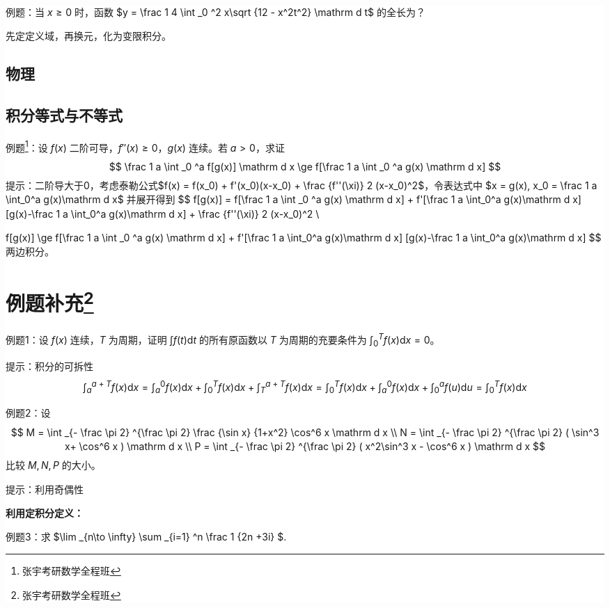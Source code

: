 
例题：当 $x\ge 0$ 时，函数 $y = \frac 1 4 \int _0 ^2 x\sqrt {12 - x^2t^2} \mathrm d t$ 的全长为？

先定定义域，再换元，化为变限积分。

## 物理





## 积分等式与不等式

例题[^3]：设 $f(x)$ 二阶可导，$f''(x) \ge 0$，$g(x)$ 连续。若 $a>0$，求证
$$
\frac 1 a \int _0 ^a f[g(x)] \mathrm d x \ge f[\frac 1 a \int _0 ^a g(x) \mathrm d x]
$$
提示：二阶导大于0，考虑泰勒公式$f(x) = f(x_0) + f'(x_0)(x-x_0) + \frac {f''(\xi)} 2 (x-x_0)^2$，令表达式中 $x = g(x), x_0 = \frac 1 a \int_0^a g(x)\mathrm d x$ 并展开得到
$$
f[g(x)] = f[\frac 1 a \int _0 ^a g(x) \mathrm d x] + f'[\frac 1 a \int_0^a g(x)\mathrm d x] [g(x)-\frac 1 a \int_0^a g(x)\mathrm d x]  + \frac {f''(\xi)} 2 (x-x_0)^2 \\

f[g(x)] \ge f[\frac 1 a \int _0 ^a g(x) \mathrm d x] + f'[\frac 1 a \int_0^a g(x)\mathrm d x] [g(x)-\frac 1 a \int_0^a g(x)\mathrm d x]
$$
两边积分。

# 例题补充[^3]

例题1：设 $f(x)$ 连续，$T$ 为周期，证明 $\int f(t) \mathrm d t$ 的所有原函数以 $T$ 为周期的充要条件为 $\int _0 ^T f(x) \mathrm d x = 0$。

提示：积分的可拆性
$$
\int _a ^{a+T} f(x) \mathrm d x = \int _a  ^0 f(x) \mathrm d x +  \int _0  ^T f(x) \mathrm d x + \int _T ^{a + T} f(x) \mathrm d x =   \int _0  ^T f(x) \mathrm d x + \int _a  ^0 f(x) \mathrm d x +  \int _0 ^{a} f(u) \mathrm d u = \int _0  ^T f(x) \mathrm d x
$$



例题2：设 
$$
M = \int _{- \frac \pi 2} ^{\frac \pi 2} \frac {\sin x} {1+x^2} \cos^6 x \mathrm d x \\
N = \int _{- \frac \pi 2} ^{\frac \pi 2} ( \sin^3 x+ \cos^6 x ) \mathrm d x \\
P = \int _{- \frac \pi 2} ^{\frac \pi 2} ( x^2\sin^3 x - \cos^6 x ) \mathrm d x
$$
比较 $M,N,P$ 的大小。

提示：利用奇偶性



**利用定积分定义：**

例题3：求 $\lim _{n\to \infty} \sum _{i=1} ^n \frac 1 {2n +3i} $.


[^1]: 《数学分析八讲》[苏] 辛钦 著 王会林，齐民友 译
[^2]: 《普林斯顿微积分读本》
[^3]: 张宇考研数学全程班